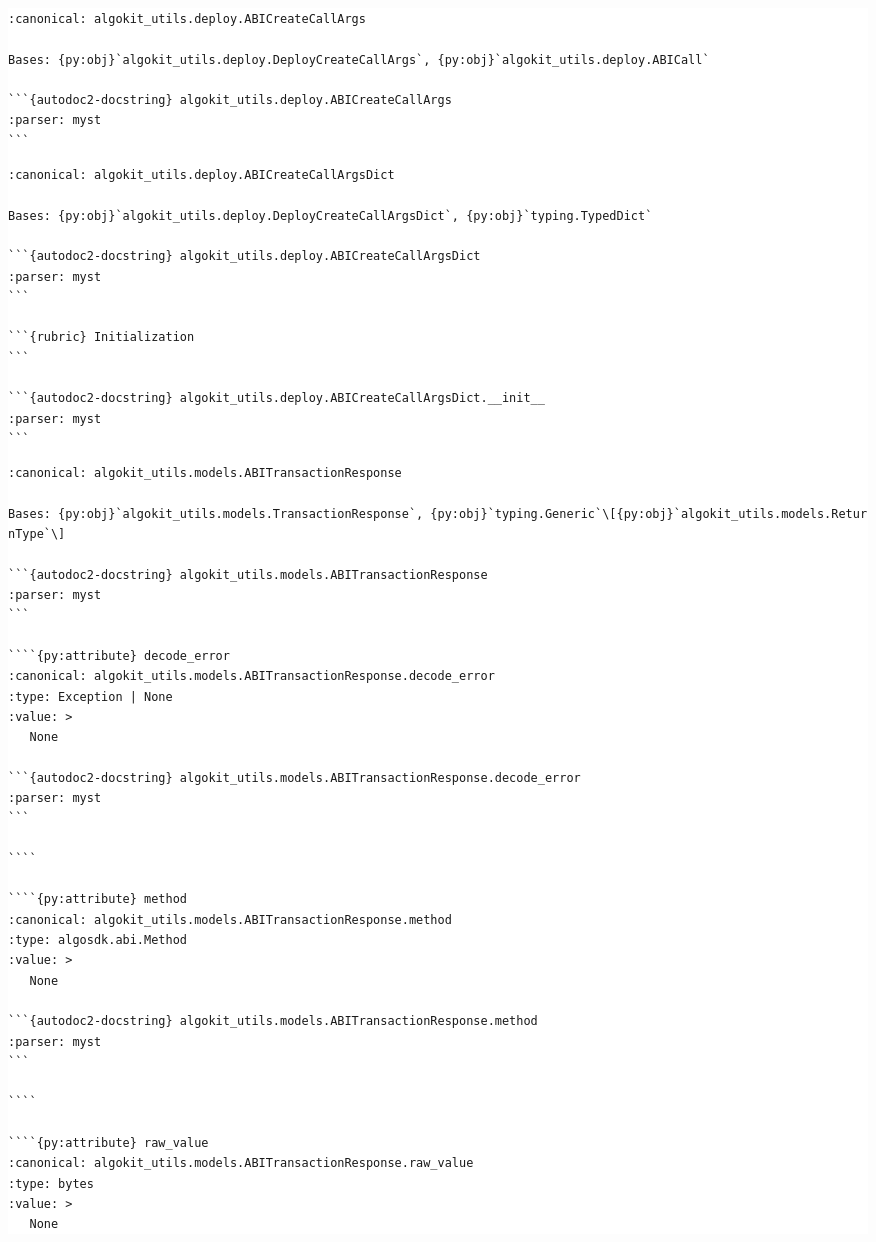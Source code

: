 ````{py:class} ABICreateCallArgs
:canonical: algokit_utils.deploy.ABICreateCallArgs

Bases: {py:obj}`algokit_utils.deploy.DeployCreateCallArgs`, {py:obj}`algokit_utils.deploy.ABICall`

```{autodoc2-docstring} algokit_utils.deploy.ABICreateCallArgs
:parser: myst
```

````

````{py:class} ABICreateCallArgsDict()
:canonical: algokit_utils.deploy.ABICreateCallArgsDict

Bases: {py:obj}`algokit_utils.deploy.DeployCreateCallArgsDict`, {py:obj}`typing.TypedDict`

```{autodoc2-docstring} algokit_utils.deploy.ABICreateCallArgsDict
:parser: myst
```

```{rubric} Initialization
```

```{autodoc2-docstring} algokit_utils.deploy.ABICreateCallArgsDict.__init__
:parser: myst
```

````

`````{py:class} ABITransactionResponse
:canonical: algokit_utils.models.ABITransactionResponse

Bases: {py:obj}`algokit_utils.models.TransactionResponse`, {py:obj}`typing.Generic`\[{py:obj}`algokit_utils.models.ReturnType`\]

```{autodoc2-docstring} algokit_utils.models.ABITransactionResponse
:parser: myst
```

````{py:attribute} decode_error
:canonical: algokit_utils.models.ABITransactionResponse.decode_error
:type: Exception | None
:value: >
   None

```{autodoc2-docstring} algokit_utils.models.ABITransactionResponse.decode_error
:parser: myst
```

````

````{py:attribute} method
:canonical: algokit_utils.models.ABITransactionResponse.method
:type: algosdk.abi.Method
:value: >
   None

```{autodoc2-docstring} algokit_utils.models.ABITransactionResponse.method
:parser: myst
```

````

````{py:attribute} raw_value
:canonical: algokit_utils.models.ABITransactionResponse.raw_value
:type: bytes
:value: >
   None

`````